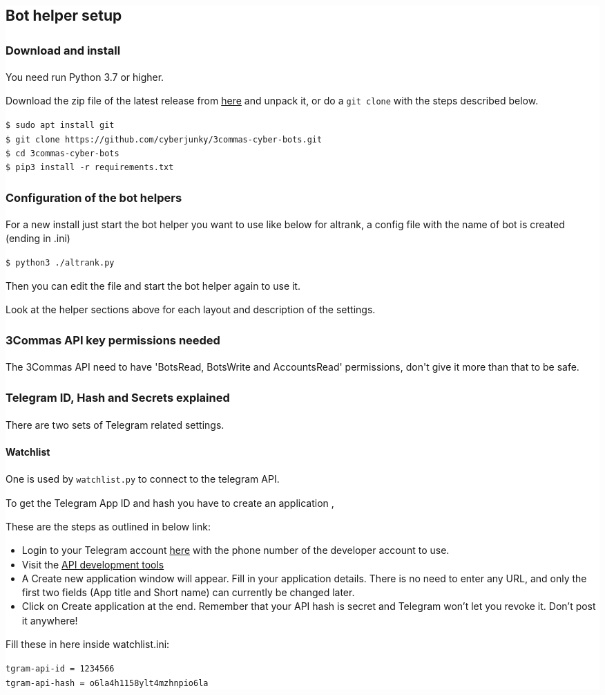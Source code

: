 
## Bot helper setup

### Download and install

You need run Python 3.7 or higher.

Download the zip file of the latest release from [here](https://github.com/cyberjunky/3commas-cyber-bots/releases) and unpack it, or do a `git clone` with the steps described below.

```
$ sudo apt install git
$ git clone https://github.com/cyberjunky/3commas-cyber-bots.git
$ cd 3commas-cyber-bots
$ pip3 install -r requirements.txt
```

### Configuration of the bot helpers

For a new install just start the bot helper you want to use like below for altrank, a config file with the name of bot is created (ending in .ini)

```
$ python3 ./altrank.py
```

Then you can edit the file and start the bot helper again to use it.

Look at the helper sections above for each layout and description of the settings.


### 3Commas API key permissions needed
The 3Commas API need to have 'BotsRead, BotsWrite and AccountsRead' permissions, don't give it more than that to be safe.

### Telegram ID, Hash and Secrets explained
There are two sets of Telegram related settings.

#### Watchlist
One is used by `watchlist.py` to connect to the telegram API.

To get the Telegram App ID and hash you have to create an application ,

These are the steps as outlined in below link:

-   Login to your Telegram account [here](https://my.telegram.org/) with the phone number of the developer account to use.
-   Visit the [API development tools](https://my.telegram.org/apps)
-   A Create new application window will appear. Fill in your application details. There is no need to enter any URL, and only the first two fields (App title and Short name) can currently be changed later.
-   Click on Create application at the end. Remember that your API hash is secret and Telegram won’t let you revoke it. Don’t post it anywhere!

Fill these in here inside watchlist.ini:
```
tgram-api-id = 1234566
tgram-api-hash = o6la4h1158ylt4mzhnpio6la
```
